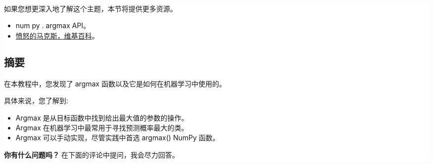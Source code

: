如果您想更深入地了解这个主题，本节将提供更多资源。

*   num py . argmax API。
*   [愤怒的马克斯，维基百科](https://en.wikipedia.org/wiki/Arg_max)。

## 摘要

在本教程中，您发现了 argmax 函数以及它是如何在机器学习中使用的。

具体来说，您了解到:

*   Argmax 是从目标函数中找到给出最大值的参数的操作。
*   Argmax 在机器学习中最常用于寻找预测概率最大的类。
*   Argmax 可以手动实现，尽管实践中首选 argmax() NumPy 函数。

**你有什么问题吗？**
在下面的评论中提问，我会尽力回答。